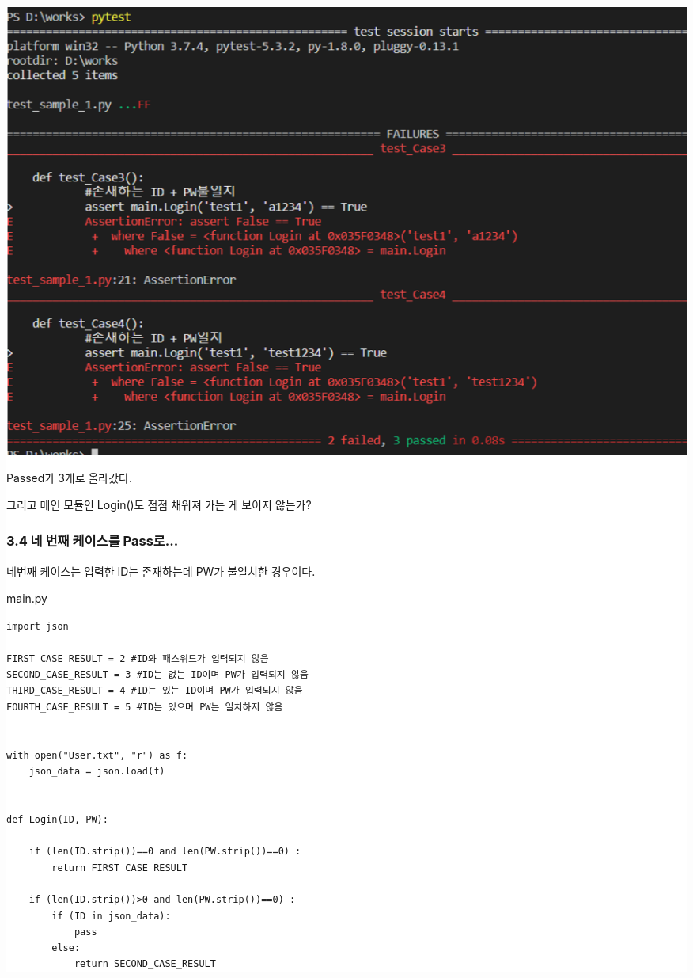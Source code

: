 ![](/assets/img/2019/Fail4.png)

Passed가 3개로 올라갔다. 

그리고 메인 모듈인 Login()도 점점 채워져 가는 게 보이지 않는가? 



### 3.4 네 번째 케이스를 Pass로...

네번째 케이스는 입력한 ID는 존재하는데 PW가 불일치한 경우이다. 



main.py

```
import json

FIRST_CASE_RESULT = 2 #ID와 패스워드가 입력되지 않음 
SECOND_CASE_RESULT = 3 #ID는 없는 ID이며 PW가 입력되지 않음
THIRD_CASE_RESULT = 4 #ID는 있는 ID이며 PW가 입력되지 않음
FOURTH_CASE_RESULT = 5 #ID는 있으며 PW는 일치하지 않음


with open("User.txt", "r") as f:
    json_data = json.load(f) 


def Login(ID, PW):

    if (len(ID.strip())==0 and len(PW.strip())==0) :
        return FIRST_CASE_RESULT
    
    if (len(ID.strip())>0 and len(PW.strip())==0) :
        if (ID in json_data):
            pass
        else:
            return SECOND_CASE_RESULT
```